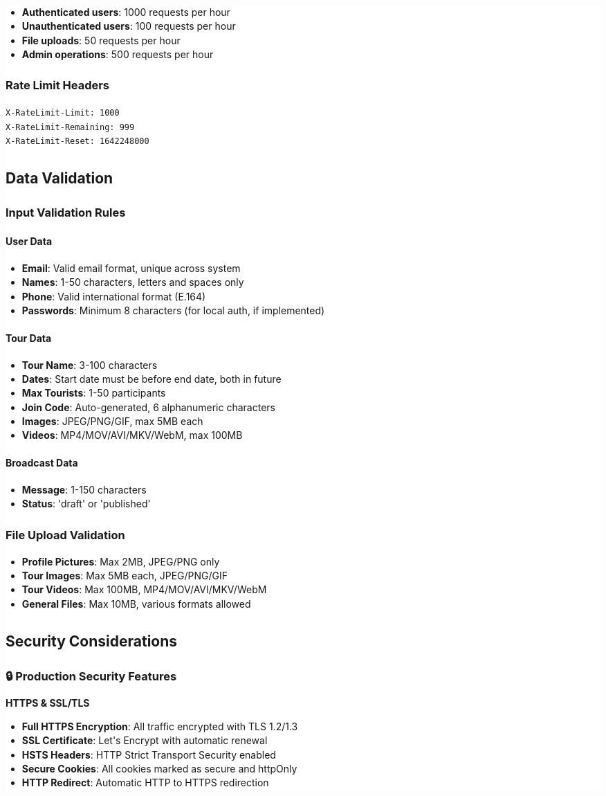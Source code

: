- **Authenticated users**: 1000 requests per hour
- **Unauthenticated users**: 100 requests per hour
- **File uploads**: 50 requests per hour
- **Admin operations**: 500 requests per hour

### Rate Limit Headers

```
X-RateLimit-Limit: 1000
X-RateLimit-Remaining: 999
X-RateLimit-Reset: 1642248000
```

## Data Validation

### Input Validation Rules

#### User Data

- **Email**: Valid email format, unique across system
- **Names**: 1-50 characters, letters and spaces only
- **Phone**: Valid international format (E.164)
- **Passwords**: Minimum 8 characters (for local auth, if implemented)

#### Tour Data

- **Tour Name**: 3-100 characters
- **Dates**: Start date must be before end date, both in future
- **Max Tourists**: 1-50 participants
- **Join Code**: Auto-generated, 6 alphanumeric characters
- **Images**: JPEG/PNG/GIF, max 5MB each
- **Videos**: MP4/MOV/AVI/MKV/WebM, max 100MB

#### Broadcast Data

- **Message**: 1-150 characters
- **Status**: 'draft' or 'published'

### File Upload Validation

- **Profile Pictures**: Max 2MB, JPEG/PNG only
- **Tour Images**: Max 5MB each, JPEG/PNG/GIF
- **Tour Videos**: Max 100MB, MP4/MOV/AVI/MKV/WebM
- **General Files**: Max 10MB, various formats allowed

## Security Considerations

### 🔒 Production Security Features

**HTTPS & SSL/TLS**
- **Full HTTPS Encryption**: All traffic encrypted with TLS 1.2/1.3
- **SSL Certificate**: Let's Encrypt with automatic renewal
- **HSTS Headers**: HTTP Strict Transport Security enabled
- **Secure Cookies**: All cookies marked as secure and httpOnly
- **HTTP Redirect**: Automatic HTTP to HTTPS redirection
